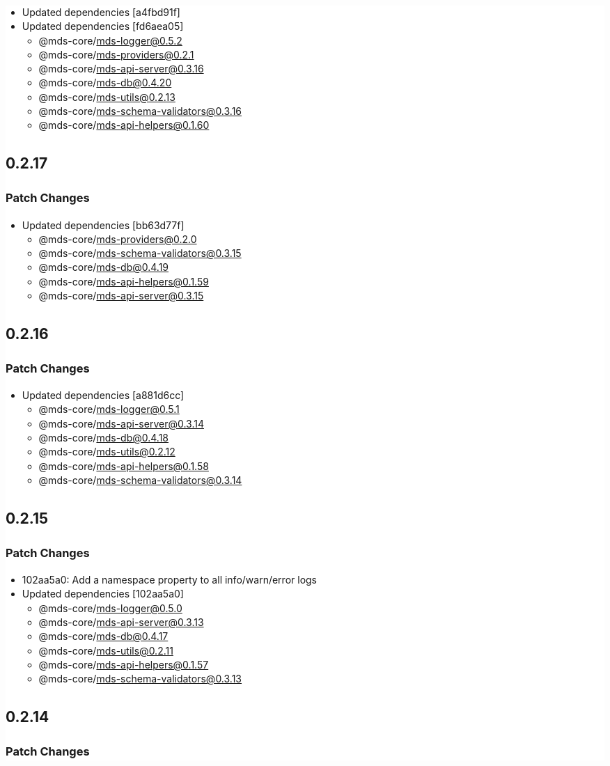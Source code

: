 - Updated dependencies [a4fbd91f]
- Updated dependencies [fd6aea05]
  - @mds-core/mds-logger@0.5.2
  - @mds-core/mds-providers@0.2.1
  - @mds-core/mds-api-server@0.3.16
  - @mds-core/mds-db@0.4.20
  - @mds-core/mds-utils@0.2.13
  - @mds-core/mds-schema-validators@0.3.16
  - @mds-core/mds-api-helpers@0.1.60

## 0.2.17

### Patch Changes

- Updated dependencies [bb63d77f]
  - @mds-core/mds-providers@0.2.0
  - @mds-core/mds-schema-validators@0.3.15
  - @mds-core/mds-db@0.4.19
  - @mds-core/mds-api-helpers@0.1.59
  - @mds-core/mds-api-server@0.3.15

## 0.2.16

### Patch Changes

- Updated dependencies [a881d6cc]
  - @mds-core/mds-logger@0.5.1
  - @mds-core/mds-api-server@0.3.14
  - @mds-core/mds-db@0.4.18
  - @mds-core/mds-utils@0.2.12
  - @mds-core/mds-api-helpers@0.1.58
  - @mds-core/mds-schema-validators@0.3.14

## 0.2.15

### Patch Changes

- 102aa5a0: Add a namespace property to all info/warn/error logs
- Updated dependencies [102aa5a0]
  - @mds-core/mds-logger@0.5.0
  - @mds-core/mds-api-server@0.3.13
  - @mds-core/mds-db@0.4.17
  - @mds-core/mds-utils@0.2.11
  - @mds-core/mds-api-helpers@0.1.57
  - @mds-core/mds-schema-validators@0.3.13

## 0.2.14

### Patch Changes
